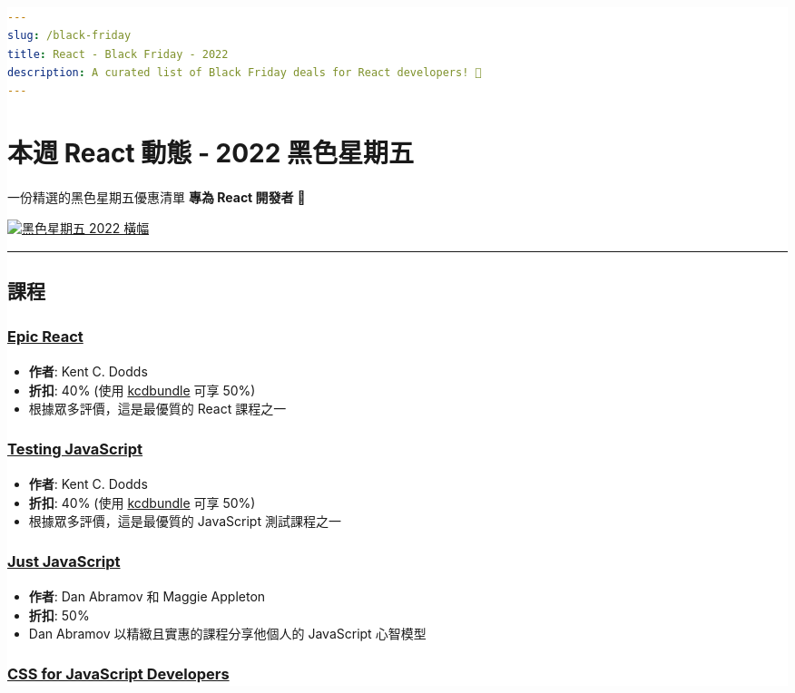 ```yaml
---
slug: /black-friday
title: React - Black Friday - 2022
description: A curated list of Black Friday deals for React developers! 🤗
---
```


<head>
  <meta property="og:image" content="https://thisweekinreact.com/img/BLACK_FRIDAY_2022_v2.png"/>
  <meta name="twitter:image" content="https://thisweekinreact.com/img/BLACK_FRIDAY_2022_v2.png"/>
</head>

# 本週 React 動態 - 2022 黑色星期五

一份精選的黑色星期五優惠清單 **專為 React 開發者** 🤗

[![黑色星期五 2022 橫幅](/img/BLACK_FRIDAY_2022_v2.png)](/black-friday)

---

## 課程

### [Epic React](https://epicreact.dev/?utm_source=thisweekinreact&utm_medium=thisweekinreact&utm_campaign=thisweekinreact)

- **作者**: Kent C. Dodds
- **折扣**: 40% (使用 [kcdbundle](https://www.kcdbundle.com/) 可享 50%)
- 根據眾多評價，這是最優質的 React 課程之一

### [Testing JavaScript](https://testingjavascript.com/?utm_source=thisweekinreact&utm_medium=thisweekinreact&utm_campaign=thisweekinreact)

- **作者**: Kent C. Dodds
- **折扣**: 40% (使用 [kcdbundle](https://www.kcdbundle.com/) 可享 50%)
- 根據眾多評價，這是最優質的 JavaScript 測試課程之一

### [Just JavaScript](https://justjavascript.com/?utm_source=thisweekinreact&utm_medium=thisweekinreact&utm_campaign=thisweekinreact)

- **作者**: Dan Abramov 和 Maggie Appleton
- **折扣**: 50%
- Dan Abramov 以精緻且實惠的課程分享他個人的 JavaScript 心智模型

### [CSS for JavaScript Developers](https://css-for-js.dev/?utm_source=thisweekinreact&utm_medium=thisweekinreact&utm_campaign=thisweekinreact)
